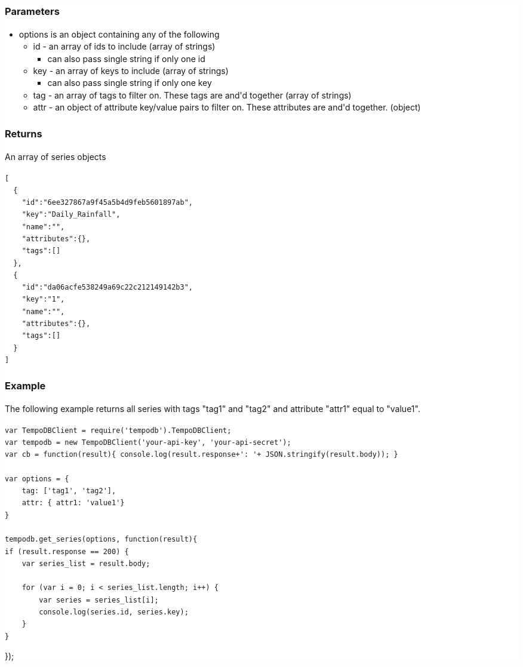 ### Parameters

* options is an object containing any of the following
    * id - an array of ids to include (array of strings)
        * can also pass single string if only one id
    * key - an array of keys to include (array of strings)
        * can also pass single string if only one key
    * tag - an array of tags to filter on. These tags are and'd together (array of strings)
    * attr - an object of attribute key/value pairs to filter on. These attributes are and'd together. (object)

### Returns
An array of series objects

    [
      {
        "id":"6ee327867a9f45a5b4d9feb5601897ab",
        "key":"Daily_Rainfall",
        "name":"",
        "attributes":{},
        "tags":[]
      },
      {
        "id":"da06acfe538249a69c22c212149142b3",
        "key":"1",
        "name":"",
        "attributes":{},
        "tags":[]
      }
    ]

### Example

The following example returns all series with tags "tag1" and "tag2" and attribute "attr1" equal to "value1".

    var TempoDBClient = require('tempodb').TempoDBClient;
    var tempodb = new TempoDBClient('your-api-key', 'your-api-secret');
    var cb = function(result){ console.log(result.response+': '+ JSON.stringify(result.body)); }

    var options = {
        tag: ['tag1', 'tag2'],
        attr: { attr1: 'value1'}
    }

    tempodb.get_series(options, function(result){
    if (result.response == 200) {
        var series_list = result.body;

        for (var i = 0; i < series_list.length; i++) {
            var series = series_list[i];
            console.log(series.id, series.key);
        }
    }
});
